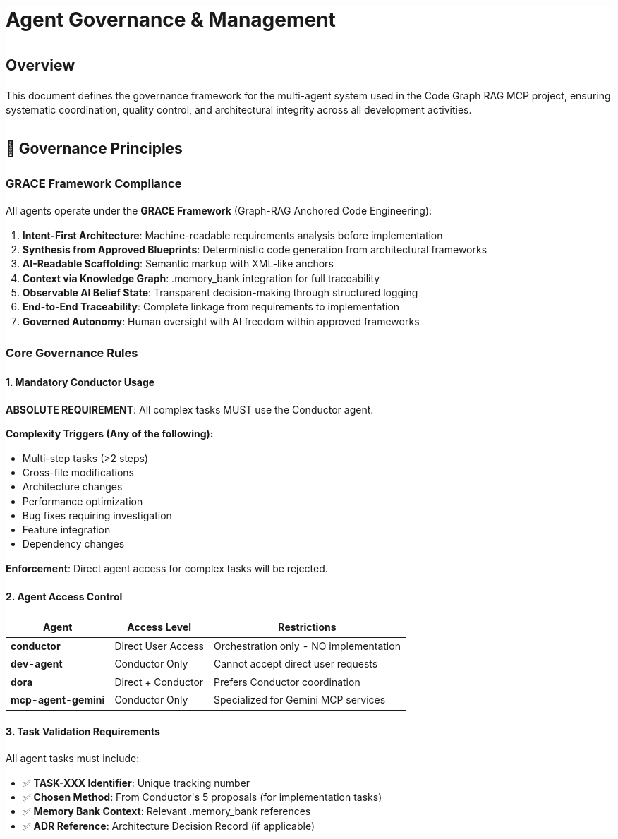 # Agent Governance & Management

## Overview

This document defines the governance framework for the multi-agent system used in the Code Graph RAG MCP project, ensuring systematic coordination, quality control, and architectural integrity across all development activities.

## 🎯 Governance Principles

### GRACE Framework Compliance
All agents operate under the **GRACE Framework** (Graph-RAG Anchored Code Engineering):

1. **Intent-First Architecture**: Machine-readable requirements analysis before implementation
2. **Synthesis from Approved Blueprints**: Deterministic code generation from architectural frameworks
3. **AI-Readable Scaffolding**: Semantic markup with XML-like anchors
4. **Context via Knowledge Graph**: .memory_bank integration for full traceability
5. **Observable AI Belief State**: Transparent decision-making through structured logging
6. **End-to-End Traceability**: Complete linkage from requirements to implementation
7. **Governed Autonomy**: Human oversight with AI freedom within approved frameworks

### Core Governance Rules

#### 1. Mandatory Conductor Usage
**ABSOLUTE REQUIREMENT**: All complex tasks MUST use the Conductor agent.

**Complexity Triggers (Any of the following):**
- Multi-step tasks (>2 steps)
- Cross-file modifications
- Architecture changes
- Performance optimization
- Bug fixes requiring investigation
- Feature integration
- Dependency changes

**Enforcement**: Direct agent access for complex tasks will be rejected.

#### 2. Agent Access Control
| Agent | Access Level | Restrictions |
|-------|-------------|--------------|
| **conductor** | Direct User Access | Orchestration only - NO implementation |
| **dev-agent** | Conductor Only | Cannot accept direct user requests |
| **dora** | Direct + Conductor | Prefers Conductor coordination |
| **mcp-agent-gemini** | Conductor Only | Specialized for Gemini MCP services |

#### 3. Task Validation Requirements
All agent tasks must include:
- ✅ **TASK-XXX Identifier**: Unique tracking number
- ✅ **Chosen Method**: From Conductor's 5 proposals (for implementation tasks)
- ✅ **Memory Bank Context**: Relevant .memory_bank references
- ✅ **ADR Reference**: Architecture Decision Record (if applicable)
